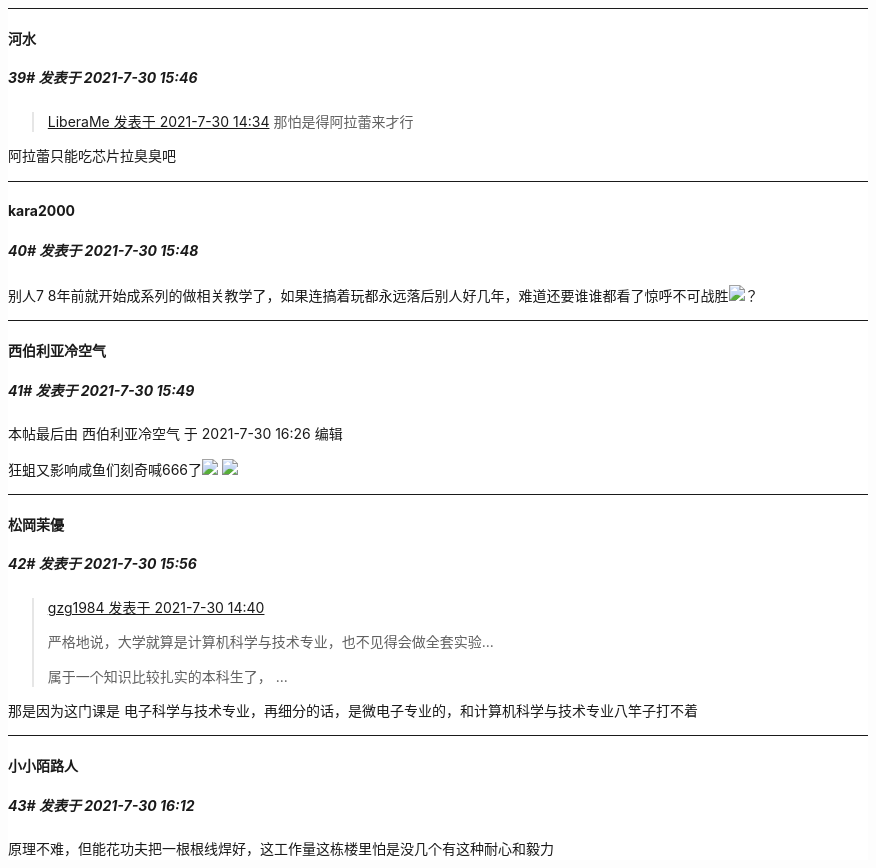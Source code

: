 
*****

####  河水  
##### 39#       发表于 2021-7-30 15:46


<blockquote><a href="httphttps://bbs.saraba1st.com/2b/forum.php?mod=redirect&amp;goto=findpost&amp;pid=52164566&amp;ptid=2018172" target="_blank">LiberaMe 发表于 2021-7-30 14:34</a>
那怕是得阿拉蕾来才行</blockquote>
阿拉蕾只能吃芯片拉臭臭吧


*****

####  kara2000  
##### 40#       发表于 2021-7-30 15:48


别人7 8年前就开始成系列的做相关教学了，如果连搞着玩都永远落后别人好几年，难道还要谁谁都看了惊呼不可战胜<img src="https://static.saraba1st.com/image/smiley/face2017/066.png" referrerpolicy="no-referrer">？


*****

####  西伯利亚冷空气  
##### 41#       发表于 2021-7-30 15:49


 本帖最后由 西伯利亚冷空气 于 2021-7-30 16:26 编辑 

狂蛆又影响咸鱼们刻奇喊666了<img src="https://static.saraba1st.com/image/smiley/face2017/048.png" referrerpolicy="no-referrer">
<img src="https://p.sda1.dev/2/40899d7bd781a86b3cf51cb51dd2ac0e/mmexport1627633487880.jpg" referrerpolicy="no-referrer">


*****

####  松岡茉優  
##### 42#       发表于 2021-7-30 15:56


<blockquote><a href="httphttps://bbs.saraba1st.com/2b/forum.php?mod=redirect&amp;goto=findpost&amp;pid=52164665&amp;ptid=2018172" target="_blank">gzg1984 发表于 2021-7-30 14:40</a>

严格地说，大学就算是计算机科学与技术专业，也不见得会做全套实验...


属于一个知识比较扎实的本科生了， ...</blockquote>
那是因为这门课是 电子科学与技术专业，再细分的话，是微电子专业的，和计算机科学与技术专业八竿子打不着


*****

####  小小陌路人  
##### 43#       发表于 2021-7-30 16:12


原理不难，但能花功夫把一根根线焊好，这工作量这栋楼里怕是没几个有这种耐心和毅力

